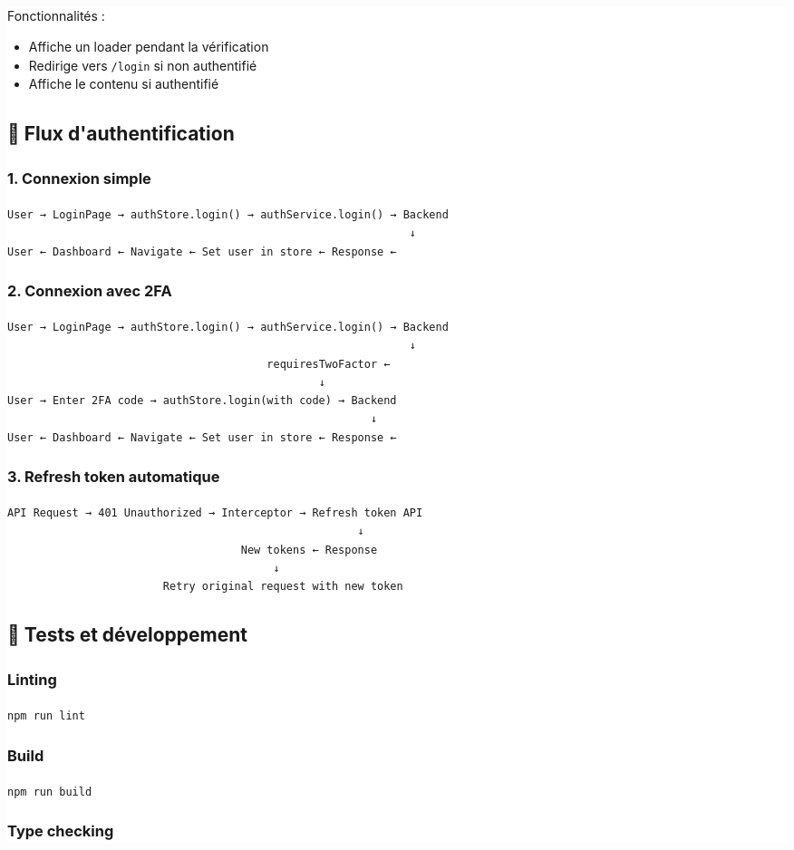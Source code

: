Fonctionnalités :
- Affiche un loader pendant la vérification
- Redirige vers `/login` si non authentifié
- Affiche le contenu si authentifié

## 🔄 Flux d'authentification

### 1. Connexion simple

```
User → LoginPage → authStore.login() → authService.login() → Backend
                                                              ↓
User ← Dashboard ← Navigate ← Set user in store ← Response ←
```

### 2. Connexion avec 2FA

```
User → LoginPage → authStore.login() → authService.login() → Backend
                                                              ↓
                                        requiresTwoFactor ←
                                                ↓
User → Enter 2FA code → authStore.login(with code) → Backend
                                                        ↓
User ← Dashboard ← Navigate ← Set user in store ← Response ←
```

### 3. Refresh token automatique

```
API Request → 401 Unauthorized → Interceptor → Refresh token API
                                                      ↓
                                    New tokens ← Response
                                         ↓
                        Retry original request with new token
```

## 🧪 Tests et développement

### Linting

```bash
npm run lint
```

### Build

```bash
npm run build
```

### Type checking
